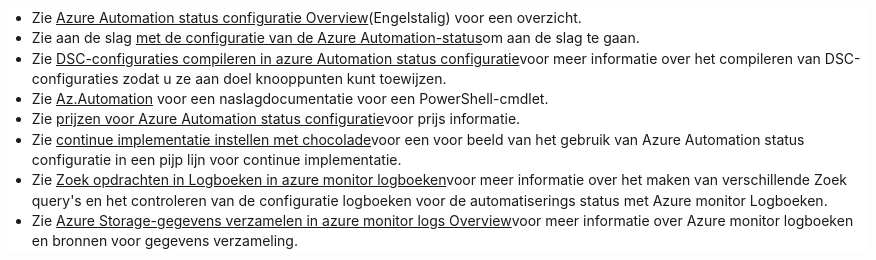 - Zie [Azure Automation status configuratie Overview](automation-dsc-overview.md)(Engelstalig) voor een overzicht.
- Zie aan de slag [met de configuratie van de Azure Automation-status](automation-dsc-getting-started.md)om aan de slag te gaan.
- Zie [DSC-configuraties compileren in azure Automation status configuratie](automation-dsc-compile.md)voor meer informatie over het compileren van DSC-configuraties zodat u ze aan doel knooppunten kunt toewijzen.
- Zie [Az.Automation](/powershell/module/az.automation) voor een naslagdocumentatie voor een PowerShell-cmdlet.
- Zie [prijzen voor Azure Automation status configuratie](https://azure.microsoft.com/pricing/details/automation/)voor prijs informatie.
- Zie [continue implementatie instellen met chocolade](automation-dsc-cd-chocolatey.md)voor een voor beeld van het gebruik van Azure Automation status configuratie in een pijp lijn voor continue implementatie.
- Zie [Zoek opdrachten in Logboeken in azure monitor logboeken](../azure-monitor/logs/log-query-overview.md)voor meer informatie over het maken van verschillende Zoek query's en het controleren van de configuratie logboeken voor de automatiserings status met Azure monitor Logboeken.
- Zie [Azure Storage-gegevens verzamelen in azure monitor logs Overview](../azure-monitor/essentials/resource-logs.md#send-to-log-analytics-workspace)voor meer informatie over Azure monitor logboeken en bronnen voor gegevens verzameling.